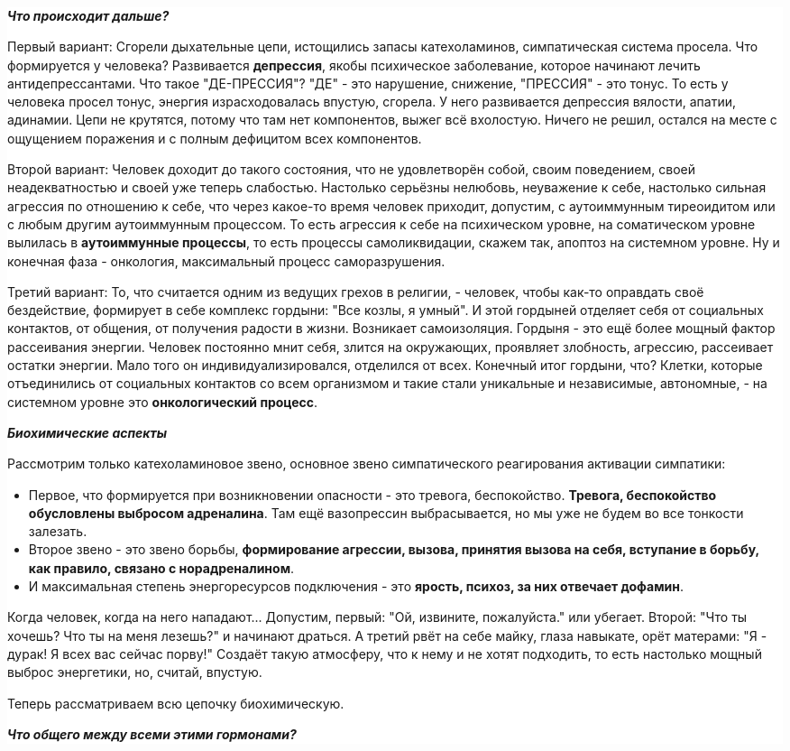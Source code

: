 ***Что происходит дальше?***

Первый вариант:
	Сгорели дыхательные цепи, истощились запасы катехоламинов, симпатическая система просела. Что формируется у человека?
	Развивается **депрессия**, якобы психическое заболевание, которое начинают лечить антидепрессантами.
	Что такое "ДЕ-ПРЕССИЯ"?
	"ДЕ" - это нарушение, снижение, "ПРЕССИЯ" - это тонус.
	То есть у человека просел тонус, энергия израсходовалась впустую, сгорела. У него развивается депрессия вялости, апатии, адинамии. Цепи не крутятся, потому что там нет компонентов, выжег всё вхолостую. Ничего не решил, остался на месте с ощущением поражения и с полным дефицитом всех компонентов.

Второй вариант:
	Человек доходит до такого состояния, что не удовлетворён собой, своим поведением, своей неадекватностью и своей уже теперь слабостью. Настолько серьёзны нелюбовь, неуважение к себе, настолько сильная агрессия по отношению к себе, что через какое-то время человек приходит, допустим, с аутоиммунным тиреоидитом или с любым другим аутоиммунным процессом. 
	То есть агрессия к себе на психическом уровне, на соматическом уровне вылилась в **аутоиммунные процессы**, то есть процессы самоликвидации, скажем так, апоптоз на системном уровне.
	Ну и конечная фаза - онкология, максимальный процесс саморазрушения.

Третий вариант:
	То, что считается одним из ведущих грехов в религии, - человек, чтобы как-то оправдать своё бездействие, формирует в себе комплекс гордыни: "Все козлы, я умный". И этой гордыней отделяет себя от социальных контактов, от общения, от получения радости в жизни. Возникает самоизоляция.
	Гордыня - это ещё более мощный фактор рассеивания энергии. Человек постоянно мнит себя, злится на окружающих, проявляет злобность, агрессию, рассеивает остатки энергии. Мало того он индивидуализировался, отделился от всех. Конечный итог гордыни, что?
	Клетки, которые отъединились от социальных контактов со всем организмом и такие стали уникальные и независимые, автономные, - на системном уровне это **онкологический процесс**.

***Биохимические аспекты***

Рассмотрим только катехоламиновое звено, основное звено симпатического реагирования активации симпатики:
- Первое, что формируется при возникновении опасности - это тревога, беспокойство. **Тревога, беспокойство обусловлены выбросом адреналина**. Там ещё вазопрессин выбрасывается, но мы уже не будем во все тонкости залезать.
- Второе звено - это звено борьбы, **формирование агрессии, вызова, принятия вызова на себя, вступание в борьбу, как правило, связано с норадреналином**.
- И максимальная степень энергоресурсов подключения - это **ярость, психоз, за них отвечает дофамин**.

Когда человек, когда на него нападают...
Допустим, первый: "Ой, извините, пожалуйста." или убегает.
Второй: "Что ты хочешь? Что ты на меня лезешь?" и начинают драться.
А третий рвёт на себе майку, глаза навыкате, орёт матерами: "Я - дурак! Я всех вас сейчас порву!" Создаёт такую атмосферу, что к нему и не хотят подходить, то есть настолько мощный выброс энергетики, но, считай, впустую.

Теперь рассматриваем всю цепочку биохимическую.

***Что общего между всеми этими гормонами?***
